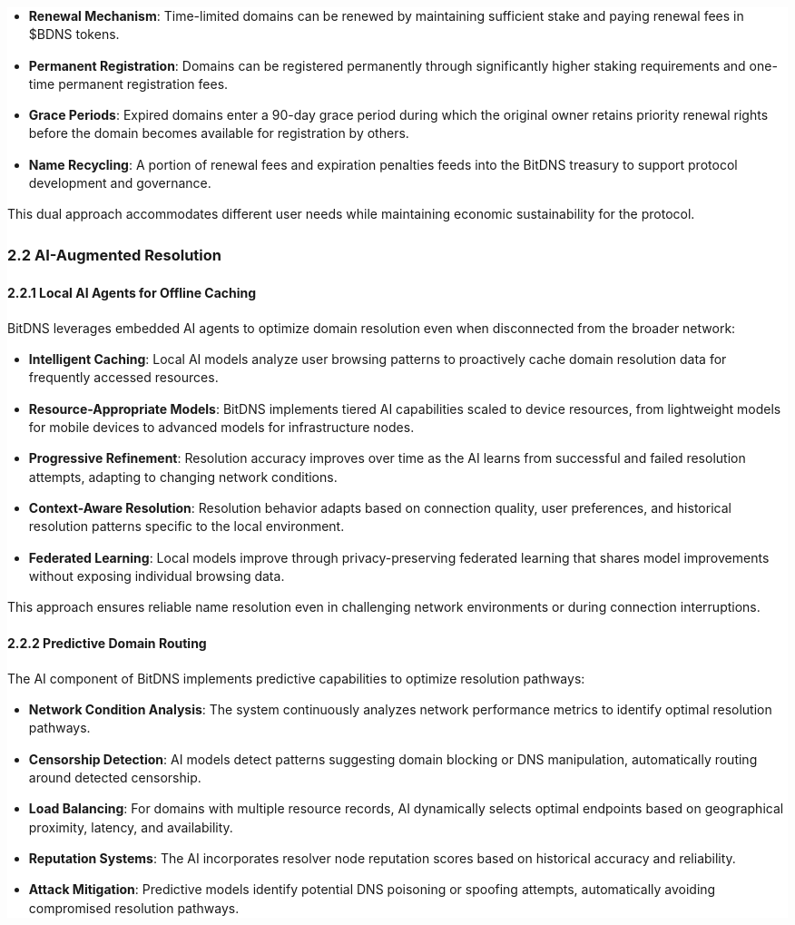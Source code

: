 - **Renewal Mechanism**: Time-limited domains can be renewed by maintaining sufficient stake and paying renewal fees in $BDNS tokens.

- **Permanent Registration**: Domains can be registered permanently through significantly higher staking requirements and one-time permanent registration fees.

- **Grace Periods**: Expired domains enter a 90-day grace period during which the original owner retains priority renewal rights before the domain becomes available for registration by others.

- **Name Recycling**: A portion of renewal fees and expiration penalties feeds into the BitDNS treasury to support protocol development and governance.

This dual approach accommodates different user needs while maintaining economic sustainability for the protocol.

### 2.2 AI-Augmented Resolution

#### 2.2.1 Local AI Agents for Offline Caching

BitDNS leverages embedded AI agents to optimize domain resolution even when disconnected from the broader network:

- **Intelligent Caching**: Local AI models analyze user browsing patterns to proactively cache domain resolution data for frequently accessed resources.

- **Resource-Appropriate Models**: BitDNS implements tiered AI capabilities scaled to device resources, from lightweight models for mobile devices to advanced models for infrastructure nodes.

- **Progressive Refinement**: Resolution accuracy improves over time as the AI learns from successful and failed resolution attempts, adapting to changing network conditions.

- **Context-Aware Resolution**: Resolution behavior adapts based on connection quality, user preferences, and historical resolution patterns specific to the local environment.

- **Federated Learning**: Local models improve through privacy-preserving federated learning that shares model improvements without exposing individual browsing data.

This approach ensures reliable name resolution even in challenging network environments or during connection interruptions.

#### 2.2.2 Predictive Domain Routing

The AI component of BitDNS implements predictive capabilities to optimize resolution pathways:

- **Network Condition Analysis**: The system continuously analyzes network performance metrics to identify optimal resolution pathways.

- **Censorship Detection**: AI models detect patterns suggesting domain blocking or DNS manipulation, automatically routing around detected censorship.

- **Load Balancing**: For domains with multiple resource records, AI dynamically selects optimal endpoints based on geographical proximity, latency, and availability.

- **Reputation Systems**: The AI incorporates resolver node reputation scores based on historical accuracy and reliability.

- **Attack Mitigation**: Predictive models identify potential DNS poisoning or spoofing attempts, automatically avoiding compromised resolution pathways.

